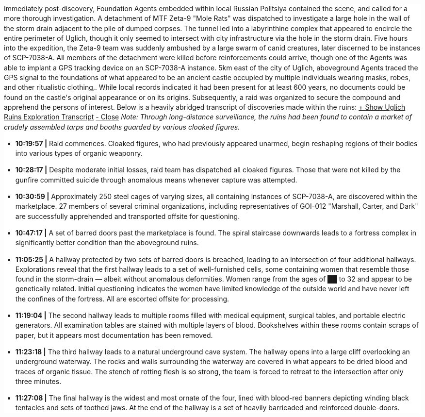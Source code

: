 Immediately post-discovery, Foundation Agents embedded within local Russian Politsiya contained the scene, and called for a more thorough investigation. A detachment of MTF Zeta-9 "Mole Rats" was dispatched to investigate a large hole in the wall of the storm drain adjacent to the pile of dumped corpses. The tunnel led into a labyrinthine complex that appeared to encircle the entire perimeter of Uglich, though it only seemed to intersect with city infrastructure via the hole in the storm drain. Five hours into the expedition, the Zeta-9 team was suddenly ambushed by a large swarm of canid creatures, later discerned to be instances of SCP-7038-A. All members of the detachment were killed before reinforcements could arrive, though one of the Agents was able to implant a GPS tracking device on an SCP-7038-A instance.
5km east of the city of Uglich, aboveground Agents traced the GPS signal to the foundations of what appeared to be an ancient castle occupied by multiple individuals wearing masks, robes, and other ritualistic clothing,. While local records indicated it had been present for at least 600 years, no documents could be found on the castle's original appearance or on its origins. Subsequently, a raid was organized to secure the compound and apprehend the persons of interest. Below is a heavily abridged transcript of discoveries made within the ruins:
[\+ Show Uglich Ruins Exploration Transcript](javascript:;)
[\- Close](javascript:;)
_Note: Through long-distance surveillance, the ruins had been found to contain a market of crudely assembled tarps and booths guarded by various cloaked figures._
  * **10:19:57 |** Raid commences. Cloaked figures, who had previously appeared unarmed, begin reshaping regions of their bodies into various types of organic weaponry.

  * **10:28:17 |** Despite moderate initial losses, raid team has dispatched all cloaked figures. Those that were not killed by the gunfire committed suicide through anomalous means whenever capture was attempted.

  * **10:30:59 |** Approximately 250 steel cages of varying sizes, all containing instances of SCP-7038-A, are discovered within the marketplace. 27 members of several criminal organizations, including representatives of GOI-012 "Marshall, Carter, and Dark" are successfully apprehended and transported offsite for questioning.

  * **10:47:17 |** A set of barred doors past the marketplace is found. The spiral staircase downwards leads to a fortress complex in significantly better condition than the aboveground ruins.

  * **11:05:25 |** A hallway protected by two sets of barred doors is breached, leading to an intersection of four additional hallways. Explorations reveal that the first hallway leads to a set of well-furnished cells, some containing women that resemble those found in the storm-drain — albeit without anomalous deformities. Women range from the ages of ██ to 32 and appear to be genetically related. Initial questioning indicates the women have limited knowledge of the outside world and have never left the confines of the fortress. All are escorted offsite for processing.

  * **11:19:04 |** The second hallway leads to multiple rooms filled with medical equipment, surgical tables, and portable electric generators. All examination tables are stained with multiple layers of blood. Bookshelves within these rooms contain scraps of paper, but it appears most documentation has been removed.

  * **11:23:18 |** The third hallway leads to a natural underground cave system. The hallway opens into a large cliff overlooking an underground waterway. The rocks and walls surrounding the waterway are covered in what appears to be dried blood and traces of organic tissue. The stench of rotting flesh is so strong, the team is forced to retreat to the intersection after only three minutes.

  * **11:27:08 |** The final hallway is the widest and most ornate of the four, lined with blood-red banners depicting winding black tentacles and sets of toothed jaws. At the end of the hallway is a set of heavily barricaded and reinforced double-doors.
